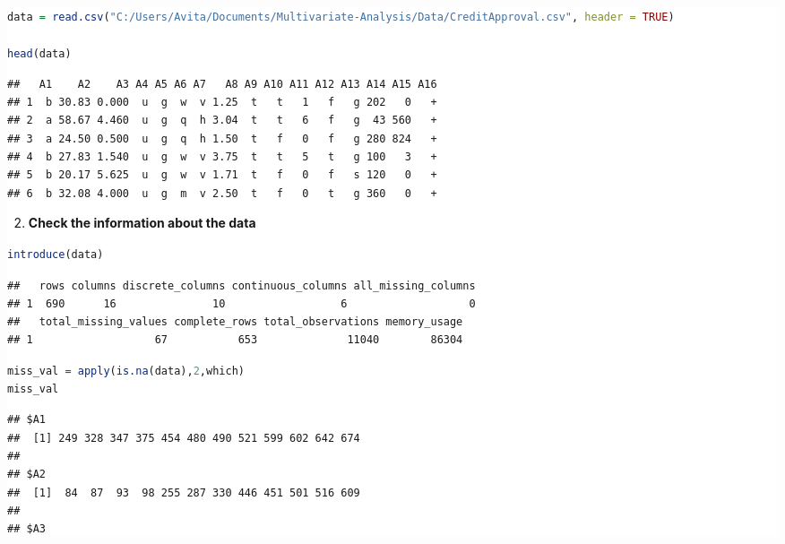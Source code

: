 ``` r
data = read.csv("C:/Users/Avita/Documents/Multivariate-Analysis/Data/CreditApproval.csv", header = TRUE)

head(data)
```

    ##   A1    A2    A3 A4 A5 A6 A7   A8 A9 A10 A11 A12 A13 A14 A15 A16
    ## 1  b 30.83 0.000  u  g  w  v 1.25  t   t   1   f   g 202   0   +
    ## 2  a 58.67 4.460  u  g  q  h 3.04  t   t   6   f   g  43 560   +
    ## 3  a 24.50 0.500  u  g  q  h 1.50  t   f   0   f   g 280 824   +
    ## 4  b 27.83 1.540  u  g  w  v 3.75  t   t   5   t   g 100   3   +
    ## 5  b 20.17 5.625  u  g  w  v 1.71  t   f   0   f   s 120   0   +
    ## 6  b 32.08 4.000  u  g  m  v 2.50  t   f   0   t   g 360   0   +

2.  **Check the information about the data**

``` r
introduce(data)
```

    ##   rows columns discrete_columns continuous_columns all_missing_columns
    ## 1  690      16               10                  6                   0
    ##   total_missing_values complete_rows total_observations memory_usage
    ## 1                   67           653              11040        86304

``` r
miss_val = apply(is.na(data),2,which)
miss_val
```

    ## $A1
    ##  [1] 249 328 347 375 454 480 490 521 599 602 642 674
    ## 
    ## $A2
    ##  [1]  84  87  93  98 255 287 330 446 451 501 516 609
    ## 
    ## $A3
